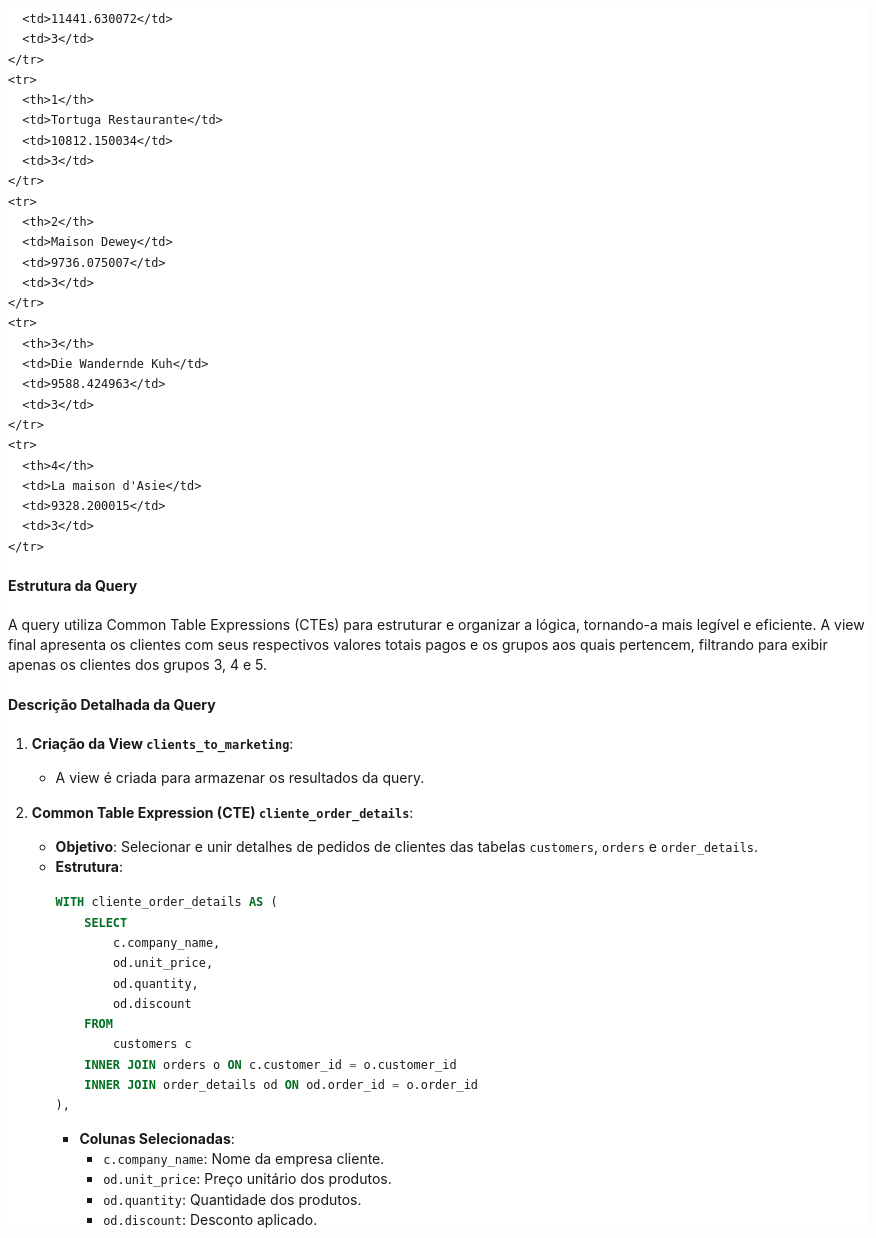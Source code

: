       <td>11441.630072</td>
      <td>3</td>
    </tr>
    <tr>
      <th>1</th>
      <td>Tortuga Restaurante</td>
      <td>10812.150034</td>
      <td>3</td>
    </tr>
    <tr>
      <th>2</th>
      <td>Maison Dewey</td>
      <td>9736.075007</td>
      <td>3</td>
    </tr>
    <tr>
      <th>3</th>
      <td>Die Wandernde Kuh</td>
      <td>9588.424963</td>
      <td>3</td>
    </tr>
    <tr>
      <th>4</th>
      <td>La maison d'Asie</td>
      <td>9328.200015</td>
      <td>3</td>
    </tr>
  </tbody>
</table>
</div>



#### Estrutura da Query
A query utiliza Common Table Expressions (CTEs) para estruturar e organizar a lógica, tornando-a mais legível e eficiente. A view final apresenta os clientes com seus respectivos valores totais pagos e os grupos aos quais pertencem, filtrando para exibir apenas os clientes dos grupos 3, 4 e 5.

#### Descrição Detalhada da Query

1. **Criação da View `clients_to_marketing`**:
   - A view é criada para armazenar os resultados da query.

2. **Common Table Expression (CTE) `cliente_order_details`**:
   - **Objetivo**: Selecionar e unir detalhes de pedidos de clientes das tabelas `customers`, `orders` e `order_details`.
   - **Estrutura**:
     ```sql
     WITH cliente_order_details AS (
         SELECT
             c.company_name,
             od.unit_price,
             od.quantity,
             od.discount
         FROM
             customers c
         INNER JOIN orders o ON c.customer_id = o.customer_id
         INNER JOIN order_details od ON od.order_id = o.order_id
     ),
     ```
     - **Colunas Selecionadas**:
       - `c.company_name`: Nome da empresa cliente.
       - `od.unit_price`: Preço unitário dos produtos.
       - `od.quantity`: Quantidade dos produtos.
       - `od.discount`: Desconto aplicado.
